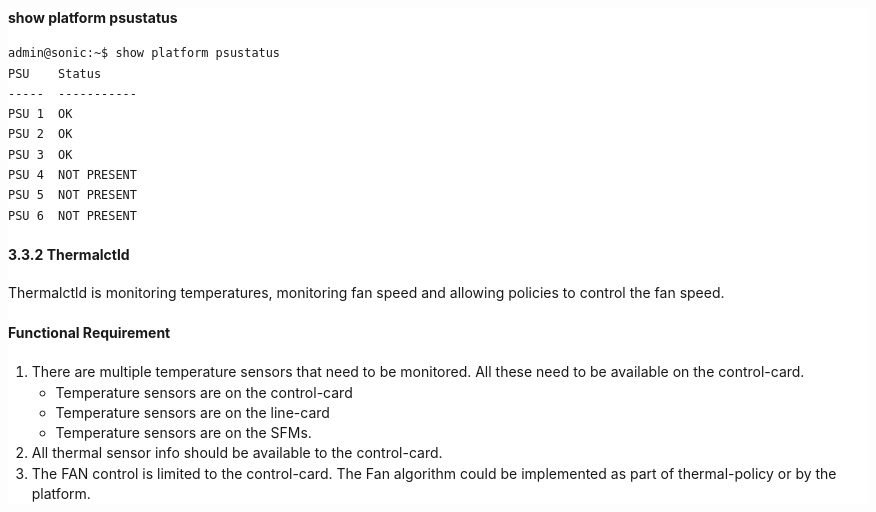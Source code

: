 **show platform psustatus**
```
admin@sonic:~$ show platform psustatus
PSU    Status
-----  -----------
PSU 1  OK
PSU 2  OK
PSU 3  OK
PSU 4  NOT PRESENT
PSU 5  NOT PRESENT
PSU 6  NOT PRESENT
```

#### 3.3.2 Thermalctld
Thermalctld is monitoring temperatures, monitoring fan speed and allowing policies to control the fan speed.

#### Functional Requirement
1. There are multiple temperature sensors that need to be monitored. All these need to be available on the control-card.
    * Temperature sensors are on the control-card
    * Temperature sensors are on the line-card
    * Temperature sensors are on the SFMs.
2. All thermal sensor info should be available to the control-card.
3. The FAN control is limited to the control-card. The Fan algorithm could be implemented as part of thermal-policy or by the platform.
